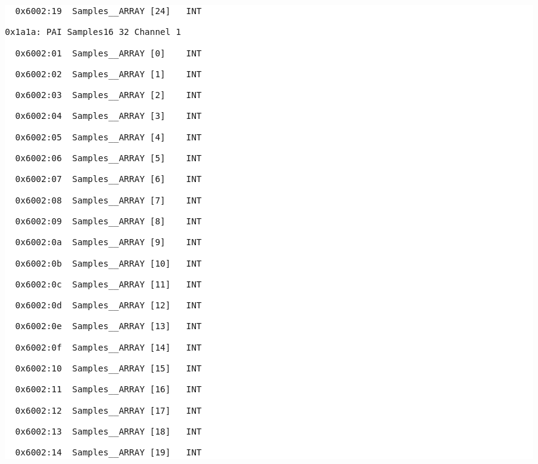 <td colspan=3 align="left"><pre>  0x6002:19  Samples__ARRAY [24]   INT</pre></td>
</tr>
<tr>
<td colspan=3 align="left"><pre>0x1a1a: PAI Samples16 32 Channel 1</pre></td>
</tr>
<tr>
<td colspan=3 align="left"><pre>  0x6002:01  Samples__ARRAY [0]    INT</pre></td>
</tr>
<tr>
<td colspan=3 align="left"><pre>  0x6002:02  Samples__ARRAY [1]    INT</pre></td>
</tr>
<tr>
<td colspan=3 align="left"><pre>  0x6002:03  Samples__ARRAY [2]    INT</pre></td>
</tr>
<tr>
<td colspan=3 align="left"><pre>  0x6002:04  Samples__ARRAY [3]    INT</pre></td>
</tr>
<tr>
<td colspan=3 align="left"><pre>  0x6002:05  Samples__ARRAY [4]    INT</pre></td>
</tr>
<tr>
<td colspan=3 align="left"><pre>  0x6002:06  Samples__ARRAY [5]    INT</pre></td>
</tr>
<tr>
<td colspan=3 align="left"><pre>  0x6002:07  Samples__ARRAY [6]    INT</pre></td>
</tr>
<tr>
<td colspan=3 align="left"><pre>  0x6002:08  Samples__ARRAY [7]    INT</pre></td>
</tr>
<tr>
<td colspan=3 align="left"><pre>  0x6002:09  Samples__ARRAY [8]    INT</pre></td>
</tr>
<tr>
<td colspan=3 align="left"><pre>  0x6002:0a  Samples__ARRAY [9]    INT</pre></td>
</tr>
<tr>
<td colspan=3 align="left"><pre>  0x6002:0b  Samples__ARRAY [10]   INT</pre></td>
</tr>
<tr>
<td colspan=3 align="left"><pre>  0x6002:0c  Samples__ARRAY [11]   INT</pre></td>
</tr>
<tr>
<td colspan=3 align="left"><pre>  0x6002:0d  Samples__ARRAY [12]   INT</pre></td>
</tr>
<tr>
<td colspan=3 align="left"><pre>  0x6002:0e  Samples__ARRAY [13]   INT</pre></td>
</tr>
<tr>
<td colspan=3 align="left"><pre>  0x6002:0f  Samples__ARRAY [14]   INT</pre></td>
</tr>
<tr>
<td colspan=3 align="left"><pre>  0x6002:10  Samples__ARRAY [15]   INT</pre></td>
</tr>
<tr>
<td colspan=3 align="left"><pre>  0x6002:11  Samples__ARRAY [16]   INT</pre></td>
</tr>
<tr>
<td colspan=3 align="left"><pre>  0x6002:12  Samples__ARRAY [17]   INT</pre></td>
</tr>
<tr>
<td colspan=3 align="left"><pre>  0x6002:13  Samples__ARRAY [18]   INT</pre></td>
</tr>
<tr>
<td colspan=3 align="left"><pre>  0x6002:14  Samples__ARRAY [19]   INT</pre></td>